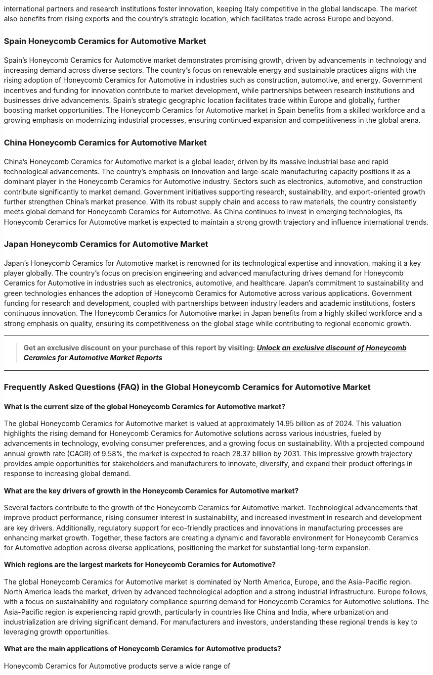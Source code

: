 international partners and research institutions foster innovation, keeping Italy competitive in the global landscape. The market also benefits from rising exports and the country&rsquo;s strategic location, which facilitates trade across Europe and beyond.</p><h3>Spain Honeycomb Ceramics for Automotive Market</h3><p>Spain&rsquo;s Honeycomb Ceramics for Automotive market demonstrates promising growth, driven by advancements in technology and increasing demand across diverse sectors. The country&rsquo;s focus on renewable energy and sustainable practices aligns with the rising adoption of Honeycomb Ceramics for Automotive in industries such as construction, automotive, and energy. Government incentives and funding for innovation contribute to market development, while partnerships between research institutions and businesses drive advancements. Spain&rsquo;s strategic geographic location facilitates trade within Europe and globally, further boosting market opportunities. The Honeycomb Ceramics for Automotive market in Spain benefits from a skilled workforce and a growing emphasis on modernizing industrial processes, ensuring continued expansion and competitiveness in the global arena.</p><h3>China Honeycomb Ceramics for Automotive Market</h3><p>China&rsquo;s Honeycomb Ceramics for Automotive market is a global leader, driven by its massive industrial base and rapid technological advancements. The country&rsquo;s emphasis on innovation and large-scale manufacturing capacity positions it as a dominant player in the Honeycomb Ceramics for Automotive industry. Sectors such as electronics, automotive, and construction contribute significantly to market demand. Government initiatives supporting research, sustainability, and export-oriented growth further strengthen China&rsquo;s market presence. With its robust supply chain and access to raw materials, the country consistently meets global demand for Honeycomb Ceramics for Automotive. As China continues to invest in emerging technologies, its Honeycomb Ceramics for Automotive market is expected to maintain a strong growth trajectory and influence international trends.</p><h3>Japan Honeycomb Ceramics for Automotive Market</h3><p>Japan&rsquo;s Honeycomb Ceramics for Automotive market is renowned for its technological expertise and innovation, making it a key player globally. The country&rsquo;s focus on precision engineering and advanced manufacturing drives demand for Honeycomb Ceramics for Automotive in industries such as electronics, automotive, and healthcare. Japan&rsquo;s commitment to sustainability and green technologies enhances the adoption of Honeycomb Ceramics for Automotive across various applications. Government funding for research and development, coupled with partnerships between industry leaders and academic institutions, fosters continuous innovation. The Honeycomb Ceramics for Automotive market in Japan benefits from a highly skilled workforce and a strong emphasis on quality, ensuring its competitiveness on the global stage while contributing to regional economic growth.</p><hr /><blockquote><p><strong>Get an exclusive discount on your purchase of this report by visiting: <em><a href="://marketresearchpulse.com/ask-for-discount/141378?utm_source=Github&amp;utm_medium=029">Unlock an exclusive discount of Honeycomb Ceramics for Automotive Market Reports</a></em>&nbsp;</strong></p></blockquote><hr /><h3>Frequently Asked Questions (FAQ) in the Global Honeycomb Ceramics for Automotive Market</h3><p><strong>What is the current size of the global Honeycomb Ceramics for Automotive market?</strong></p><p>The global Honeycomb Ceramics for Automotive market is valued at approximately 14.95 billion as of 2024. This valuation highlights the rising demand for Honeycomb Ceramics for Automotive solutions across various industries, fueled by advancements in technology, evolving consumer preferences, and a growing focus on sustainability. With a projected compound annual growth rate (CAGR) of 9.58%, the market is expected to reach 28.37 billion by 2031. This impressive growth trajectory provides ample opportunities for stakeholders and manufacturers to innovate, diversify, and expand their product offerings in response to increasing global demand.</p><p><strong>What are the key drivers of growth in the Honeycomb Ceramics for Automotive market?</strong></p><p>Several factors contribute to the growth of the Honeycomb Ceramics for Automotive market. Technological advancements that improve product performance, rising consumer interest in sustainability, and increased investment in research and development are key drivers. Additionally, regulatory support for eco-friendly practices and innovations in manufacturing processes are enhancing market growth. Together, these factors are creating a dynamic and favorable environment for Honeycomb Ceramics for Automotive adoption across diverse applications, positioning the market for substantial long-term expansion.</p><p><strong>Which regions are the largest markets for Honeycomb Ceramics for Automotive?</strong></p><p>The global Honeycomb Ceramics for Automotive market is dominated by North America, Europe, and the Asia-Pacific region. North America leads the market, driven by advanced technological adoption and a strong industrial infrastructure. Europe follows, with a focus on sustainability and regulatory compliance spurring demand for Honeycomb Ceramics for Automotive solutions. The Asia-Pacific region is experiencing rapid growth, particularly in countries like China and India, where urbanization and industrialization are driving significant demand. For manufacturers and investors, understanding these regional trends is key to leveraging growth opportunities.</p><p><strong>What are the main applications of Honeycomb Ceramics for Automotive products?</strong></p><p>Honeycomb Ceramics for Automotive products serve a wide range of
